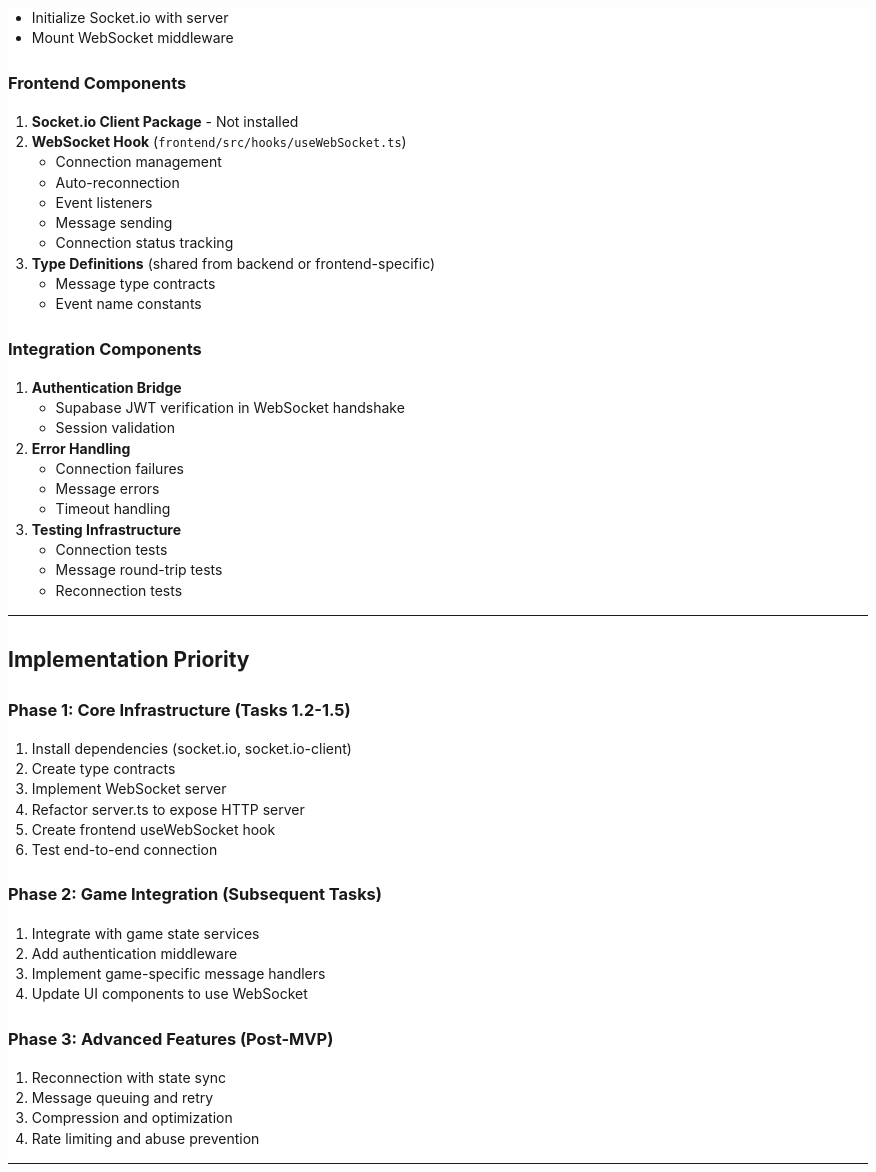    - Initialize Socket.io with server
   - Mount WebSocket middleware

### Frontend Components
1. **Socket.io Client Package** - Not installed
2. **WebSocket Hook** (`frontend/src/hooks/useWebSocket.ts`)
   - Connection management
   - Auto-reconnection
   - Event listeners
   - Message sending
   - Connection status tracking
3. **Type Definitions** (shared from backend or frontend-specific)
   - Message type contracts
   - Event name constants

### Integration Components
1. **Authentication Bridge**
   - Supabase JWT verification in WebSocket handshake
   - Session validation
2. **Error Handling**
   - Connection failures
   - Message errors
   - Timeout handling
3. **Testing Infrastructure**
   - Connection tests
   - Message round-trip tests
   - Reconnection tests

---

## Implementation Priority

### Phase 1: Core Infrastructure (Tasks 1.2-1.5)
1. Install dependencies (socket.io, socket.io-client)
2. Create type contracts
3. Implement WebSocket server
4. Refactor server.ts to expose HTTP server
5. Create frontend useWebSocket hook
6. Test end-to-end connection

### Phase 2: Game Integration (Subsequent Tasks)
1. Integrate with game state services
2. Add authentication middleware
3. Implement game-specific message handlers
4. Update UI components to use WebSocket

### Phase 3: Advanced Features (Post-MVP)
1. Reconnection with state sync
2. Message queuing and retry
3. Compression and optimization
4. Rate limiting and abuse prevention

---